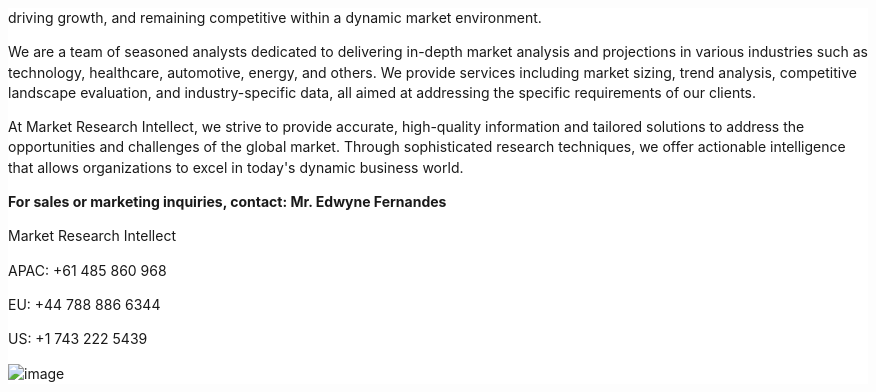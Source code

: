 driving growth, and remaining competitive within a dynamic market environment.</p><p>We are a team of seasoned analysts dedicated to delivering in-depth market analysis and projections in various industries such as technology, healthcare, automotive, energy, and others. We provide services including market sizing, trend analysis, competitive landscape evaluation, and industry-specific data, all aimed at addressing the specific requirements of our clients.</p><p>At Market Research Intellect, we strive to provide accurate, high-quality information and tailored solutions to address the opportunities and challenges of the global market. Through sophisticated research techniques, we offer actionable intelligence that allows organizations to excel in today's dynamic business world.</p><p><strong>For sales or marketing inquiries, contact: Mr. Edwyne Fernandes</strong></p><p>Market Research Intellect</p><p>APAC: +61 485 860 968</p><p>EU: +44 788 886 6344</p><p>US: +1 743 222 5439</p><p><a title="" href=""></a></p><p><a title="" href=""></a></p><p><a title="" href=""></a></p><p><a title="" href=""></a></p><p><a title="" href=""></a></p><p><a title="" href=""></a></p><p><a title="" href=""></a></p>
![image](https://github.com/user-attachments/assets/a09172f8-616c-4a13-8bbe-3ce7492c2e9a)
